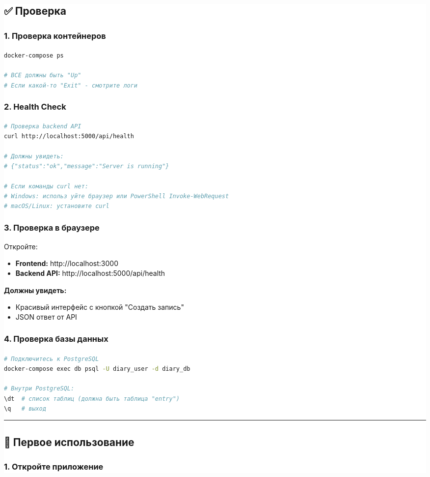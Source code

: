 
## ✅ Проверка

### 1. Проверка контейнеров

```bash
docker-compose ps

# ВСЕ должны быть "Up"
# Если какой-то "Exit" - смотрите логи
```

### 2. Health Check

```bash
# Проверка backend API
curl http://localhost:5000/api/health

# Должны увидеть:
# {"status":"ok","message":"Server is running"}

# Если команды curl нет:
# Windows: использ уйте браузер или PowerShell Invoke-WebRequest
# macOS/Linux: установите curl
```

### 3. Проверка в браузере

Откройте:
- **Frontend:** http://localhost:3000
- **Backend API:** http://localhost:5000/api/health

**Должны увидеть:**
- Красивый интерфейс с кнопкой "Создать запись"
- JSON ответ от API

### 4. Проверка базы данных

```bash
# Подключитесь к PostgreSQL
docker-compose exec db psql -U diary_user -d diary_db

# Внутри PostgreSQL:
\dt  # список таблиц (должна быть таблица "entry")
\q   # выход
```

---

## 🎯 Первое использование

### 1. Откройте приложение
